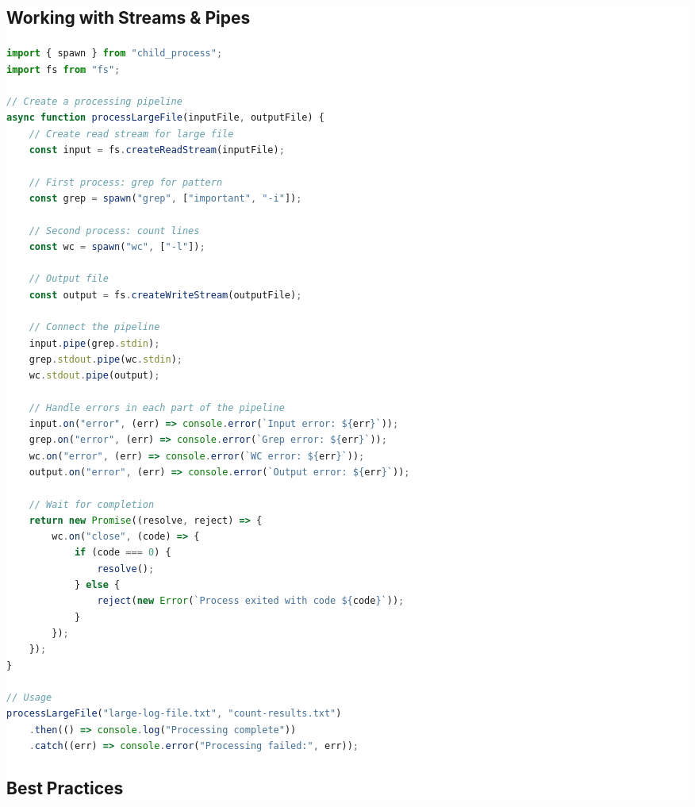 ## Working with Streams & Pipes

```javascript
import { spawn } from "child_process";
import fs from "fs";

// Create a processing pipeline
async function processLargeFile(inputFile, outputFile) {
    // Create read stream for large file
    const input = fs.createReadStream(inputFile);

    // First process: grep for pattern
    const grep = spawn("grep", ["important", "-i"]);

    // Second process: count lines
    const wc = spawn("wc", ["-l"]);

    // Output file
    const output = fs.createWriteStream(outputFile);

    // Connect the pipeline
    input.pipe(grep.stdin);
    grep.stdout.pipe(wc.stdin);
    wc.stdout.pipe(output);

    // Handle errors in each part of the pipeline
    input.on("error", (err) => console.error(`Input error: ${err}`));
    grep.on("error", (err) => console.error(`Grep error: ${err}`));
    wc.on("error", (err) => console.error(`WC error: ${err}`));
    output.on("error", (err) => console.error(`Output error: ${err}`));

    // Wait for completion
    return new Promise((resolve, reject) => {
        wc.on("close", (code) => {
            if (code === 0) {
                resolve();
            } else {
                reject(new Error(`Process exited with code ${code}`));
            }
        });
    });
}

// Usage
processLargeFile("large-log-file.txt", "count-results.txt")
    .then(() => console.log("Processing complete"))
    .catch((err) => console.error("Processing failed:", err));
```

## Best Practices
